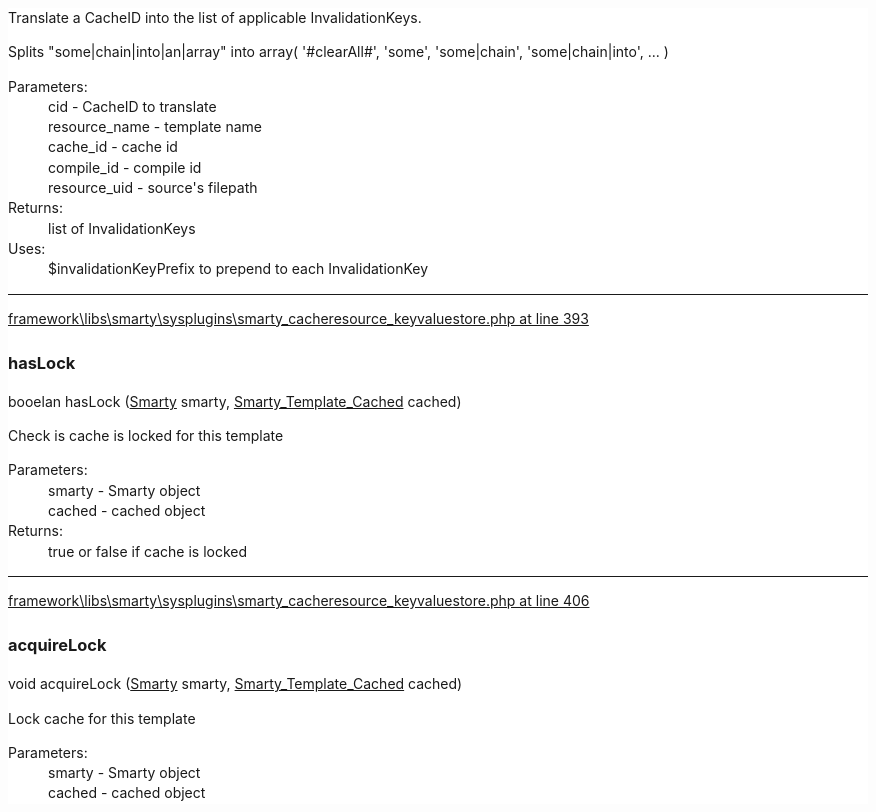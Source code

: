 <div class="details">
<p>Translate a CacheID into the list of applicable InvalidationKeys.</p><p>Splits "some|chain|into|an|array" into array( '#clearAll#', 'some', 'some|chain', 'some|chain|into', ... )</p><dl>
<dt>Parameters:</dt>
<dd>cid - CacheID to translate</dd>
<dd>resource_name - template name</dd>
<dd>cache_id - cache id</dd>
<dd>compile_id - compile id</dd>
<dd>resource_uid - source's filepath</dd>
<dt>Returns:</dt>
<dd>list of InvalidationKeys</dd>
<dt>Uses:</dt>
<dd>$invalidationKeyPrefix to prepend to each InvalidationKey</dd>
</dl>

</div>

- - -


<a href="https://github.com/JeyDotC/Hirudo/blob/master/framework/libs/smarty/sysplugins/smarty_cacheresource_keyvaluestore.php#L393" >framework\libs\smarty\sysplugins\smarty_cacheresource_keyvaluestore.php at line 393</a>

<h3 id="hasLock()">hasLock</h3>
<span class='k'></span> <span class='nx'>booelan</span> <span class='nf'>hasLock</span> (<a href="https://github.com/JeyDotC/Hirudo/blob/master/smarty/smarty.md">Smarty</a> smarty, <a href="https://github.com/JeyDotC/Hirudo/blob/master/smarty/smarty_template_cached.md">Smarty_Template_Cached</a> cached)

<div class="details">
<p>Check is cache is locked for this template</p><dl>
<dt>Parameters:</dt>
<dd>smarty - Smarty object</dd>
<dd>cached - cached object</dd>
<dt>Returns:</dt>
<dd>true or false if cache is locked</dd>
</dl>

</div>

- - -


<a href="https://github.com/JeyDotC/Hirudo/blob/master/framework/libs/smarty/sysplugins/smarty_cacheresource_keyvaluestore.php#L406" >framework\libs\smarty\sysplugins\smarty_cacheresource_keyvaluestore.php at line 406</a>

<h3 id="acquireLock()">acquireLock</h3>
<span class='k'></span> <span class='nx'>void</span> <span class='nf'>acquireLock</span> (<a href="https://github.com/JeyDotC/Hirudo/blob/master/smarty/smarty.md">Smarty</a> smarty, <a href="https://github.com/JeyDotC/Hirudo/blob/master/smarty/smarty_template_cached.md">Smarty_Template_Cached</a> cached)

<div class="details">
<p>Lock cache for this template</p><dl>
<dt>Parameters:</dt>
<dd>smarty - Smarty object</dd>
<dd>cached - cached object</dd>
</dl>
